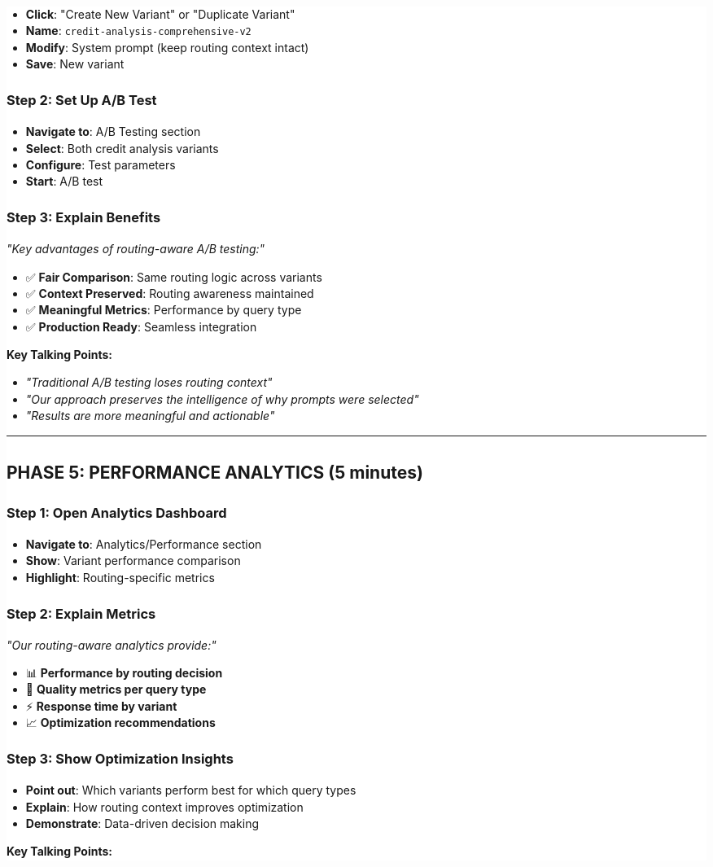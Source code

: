 - **Click**: "Create New Variant" or "Duplicate Variant"
- **Name**: `credit-analysis-comprehensive-v2`
- **Modify**: System prompt (keep routing context intact)
- **Save**: New variant

### **Step 2: Set Up A/B Test**

- **Navigate to**: A/B Testing section
- **Select**: Both credit analysis variants
- **Configure**: Test parameters
- **Start**: A/B test

### **Step 3: Explain Benefits**

_"Key advantages of routing-aware A/B testing:"_

- ✅ **Fair Comparison**: Same routing logic across variants
- ✅ **Context Preserved**: Routing awareness maintained
- ✅ **Meaningful Metrics**: Performance by query type
- ✅ **Production Ready**: Seamless integration

**Key Talking Points:**

- _"Traditional A/B testing loses routing context"_
- _"Our approach preserves the intelligence of why prompts were selected"_
- _"Results are more meaningful and actionable"_

---

## **PHASE 5: PERFORMANCE ANALYTICS (5 minutes)**

### **Step 1: Open Analytics Dashboard**

- **Navigate to**: Analytics/Performance section
- **Show**: Variant performance comparison
- **Highlight**: Routing-specific metrics

### **Step 2: Explain Metrics**

_"Our routing-aware analytics provide:"_

- 📊 **Performance by routing decision**
- 🎯 **Quality metrics per query type**
- ⚡ **Response time by variant**
- 📈 **Optimization recommendations**

### **Step 3: Show Optimization Insights**

- **Point out**: Which variants perform best for which query types
- **Explain**: How routing context improves optimization
- **Demonstrate**: Data-driven decision making

**Key Talking Points:**
